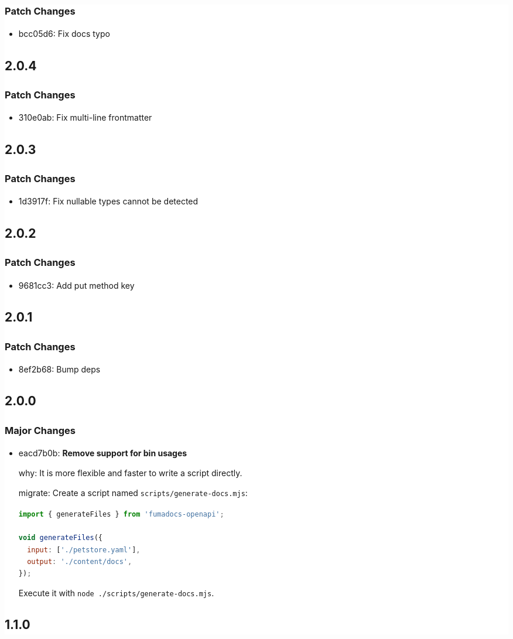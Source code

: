 ### Patch Changes

- bcc05d6: Fix docs typo

## 2.0.4

### Patch Changes

- 310e0ab: Fix multi-line frontmatter

## 2.0.3

### Patch Changes

- 1d3917f: Fix nullable types cannot be detected

## 2.0.2

### Patch Changes

- 9681cc3: Add put method key

## 2.0.1

### Patch Changes

- 8ef2b68: Bump deps

## 2.0.0

### Major Changes

- eacd7b0b: **Remove support for bin usages**

  why: It is more flexible and faster to write a script directly.

  migrate: Create a script named `scripts/generate-docs.mjs`:

  ```js
  import { generateFiles } from 'fumadocs-openapi';

  void generateFiles({
    input: ['./petstore.yaml'],
    output: './content/docs',
  });
  ```

  Execute it with `node ./scripts/generate-docs.mjs`.

## 1.1.0
